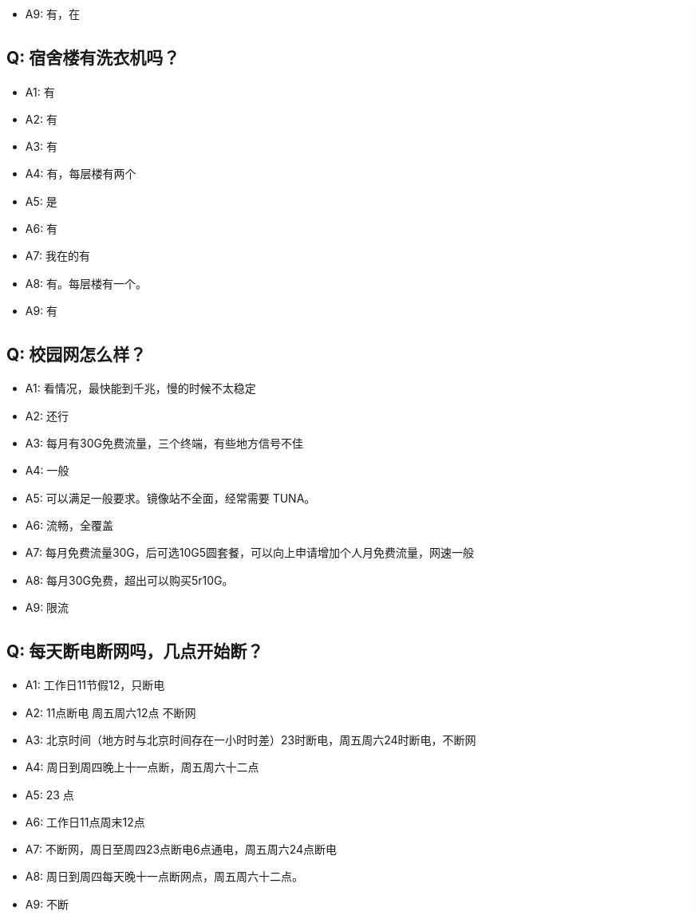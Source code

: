 - A9: 有，在

## Q: 宿舍楼有洗衣机吗？

- A1: 有

- A2: 有

- A3: 有

- A4: 有，每层楼有两个

- A5: 是

- A6: 有

- A7: 我在的有

- A8: 有。每层楼有一个。

- A9: 有

## Q: 校园网怎么样？

- A1: 看情况，最快能到千兆，慢的时候不太稳定

- A2: 还行

- A3: 每月有30G免费流量，三个终端，有些地方信号不佳

- A4: 一般

- A5: 可以满足一般要求。镜像站不全面，经常需要 TUNA。

- A6: 流畅，全覆盖

- A7: 每月免费流量30G，后可选10G5圆套餐，可以向上申请增加个人月免费流量，网速一般

- A8: 每月30G免费，超出可以购买5r10G。

- A9: 限流

## Q: 每天断电断网吗，几点开始断？

- A1: 工作日11节假12，只断电

- A2: 11点断电 周五周六12点 不断网

- A3: 北京时间（地方时与北京时间存在一小时时差）23时断电，周五周六24时断电，不断网

- A4: 周日到周四晚上十一点断，周五周六十二点

- A5: 23 点

- A6: 工作日11点周末12点

- A7: 不断网，周日至周四23点断电6点通电，周五周六24点断电

- A8: 周日到周四每天晚十一点断网点，周五周六十二点。

- A9: 不断
